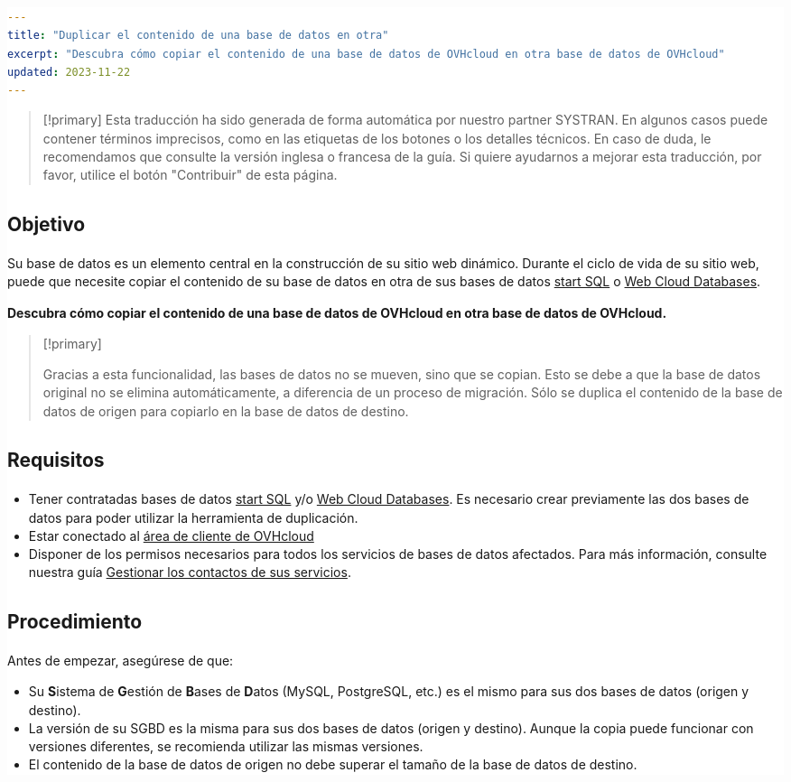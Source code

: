 ```yaml
---
title: "Duplicar el contenido de una base de datos en otra"
excerpt: "Descubra cómo copiar el contenido de una base de datos de OVHcloud en otra base de datos de OVHcloud"
updated: 2023-11-22
---
```


> [!primary]
> Esta traducción ha sido generada de forma automática por nuestro partner SYSTRAN. En algunos casos puede contener términos imprecisos, como en las etiquetas de los botones o los detalles técnicos. En caso de duda, le recomendamos que consulte la versión inglesa o francesa de la guía. Si quiere ayudarnos a mejorar esta traducción, por favor, utilice el botón "Contribuir" de esta página.
>

## Objetivo

Su base de datos es un elemento central en la construcción de su sitio web dinámico. Durante el ciclo de vida de su sitio web, puede que necesite copiar el contenido de su base de datos en otra de sus bases de datos [start SQL](https://www.ovhcloud.com/es/web-hosting/options/start-sql/) o [Web Cloud Databases](https://www.ovhcloud.com/es/web-cloud/databases/).

**Descubra cómo copiar el contenido de una base de datos de OVHcloud en otra base de datos de OVHcloud.**

> [!primary]
>
> Gracias a esta funcionalidad, las bases de datos no se mueven, sino que se copian. Esto se debe a que la base de datos original no se elimina automáticamente, a diferencia de un proceso de migración. Sólo se duplica el contenido de la base de datos de origen para copiarlo en la base de datos de destino.
>

## Requisitos

- Tener contratadas bases de datos [start SQL](https://www.ovhcloud.com/es/web-hosting/options/start-sql/) y/o [Web Cloud Databases](https://www.ovhcloud.com/es/web-cloud/databases/). Es necesario crear previamente las dos bases de datos para poder utilizar la herramienta de duplicación.
- Estar conectado al [área de cliente de OVHcloud](/links/manager)
- Disponer de los permisos necesarios para todos los servicios de bases de datos afectados. Para más información, consulte nuestra guía [Gestionar los contactos de sus servicios](/pages/account_and_service_management/account_information/managing_contacts).

## Procedimiento

Antes de empezar, asegúrese de que:

- Su **S**istema de **G**estión de **B**ases de **D**atos (MySQL, PostgreSQL, etc.) es el mismo para sus dos bases de datos (origen y destino).
- La versión de su SGBD es la misma para sus dos bases de datos (origen y destino). Aunque la copia puede funcionar con versiones diferentes, se recomienda utilizar las mismas versiones.
- El contenido de la base de datos de origen no debe superar el tamaño de la base de datos de destino.
